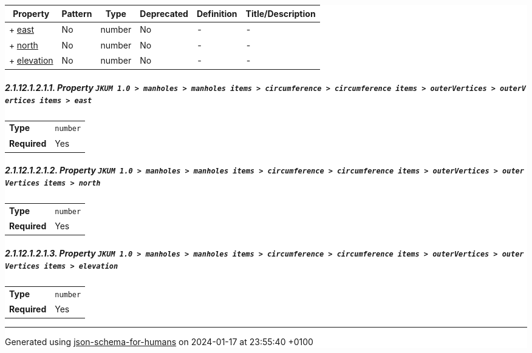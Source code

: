 | Property                                                                          | Pattern | Type   | Deprecated | Definition | Title/Description |
| --------------------------------------------------------------------------------- | ------- | ------ | ---------- | ---------- | ----------------- |
| + [east](#manholes_items_circumference_items_outerVertices_items_east )           | No      | number | No         | -          | -                 |
| + [north](#manholes_items_circumference_items_outerVertices_items_north )         | No      | number | No         | -          | -                 |
| + [elevation](#manholes_items_circumference_items_outerVertices_items_elevation ) | No      | number | No         | -          | -                 |

##### <a name="manholes_items_circumference_items_outerVertices_items_east"></a>2.1.12.1.2.1.1. Property `JKUM 1.0 > manholes > manholes items > circumference > circumference items > outerVertices > outerVertices items > east`

|              |          |
| ------------ | -------- |
| **Type**     | `number` |
| **Required** | Yes      |

##### <a name="manholes_items_circumference_items_outerVertices_items_north"></a>2.1.12.1.2.1.2. Property `JKUM 1.0 > manholes > manholes items > circumference > circumference items > outerVertices > outerVertices items > north`

|              |          |
| ------------ | -------- |
| **Type**     | `number` |
| **Required** | Yes      |

##### <a name="manholes_items_circumference_items_outerVertices_items_elevation"></a>2.1.12.1.2.1.3. Property `JKUM 1.0 > manholes > manholes items > circumference > circumference items > outerVertices > outerVertices items > elevation`

|              |          |
| ------------ | -------- |
| **Type**     | `number` |
| **Required** | Yes      |

----------------------------------------------------------------------------------------------------------------------------
Generated using [json-schema-for-humans](https://github.com/coveooss/json-schema-for-humans) on 2024-01-17 at 23:55:40 +0100
